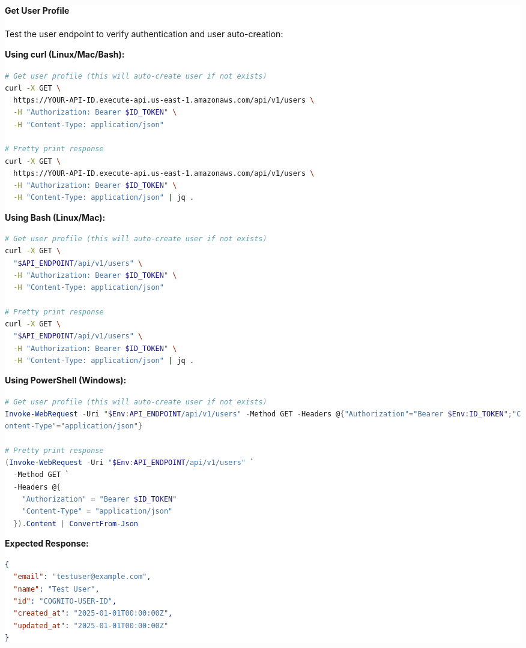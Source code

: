 #### Get User Profile

Test the user endpoint to verify authentication and user auto-creation:

**Using curl (Linux/Mac/Bash):**

```bash
# Get user profile (this will auto-create user if not exists)
curl -X GET \
  https://YOUR-API-ID.execute-api.us-east-1.amazonaws.com/api/v1/users \
  -H "Authorization: Bearer $ID_TOKEN" \
  -H "Content-Type: application/json"

# Pretty print response
curl -X GET \
  https://YOUR-API-ID.execute-api.us-east-1.amazonaws.com/api/v1/users \
  -H "Authorization: Bearer $ID_TOKEN" \
  -H "Content-Type: application/json" | jq .
```

**Using Bash (Linux/Mac):**

```bash
# Get user profile (this will auto-create user if not exists)
curl -X GET \
  "$API_ENDPOINT/api/v1/users" \
  -H "Authorization: Bearer $ID_TOKEN" \
  -H "Content-Type: application/json"

# Pretty print response
curl -X GET \
  "$API_ENDPOINT/api/v1/users" \
  -H "Authorization: Bearer $ID_TOKEN" \
  -H "Content-Type: application/json" | jq .
```

**Using PowerShell (Windows):**

```powershell
# Get user profile (this will auto-create user if not exists)
Invoke-WebRequest -Uri "$Env:API_ENDPOINT/api/v1/users" -Method GET -Headers @{"Authorization"="Bearer $Env:ID_TOKEN";"Content-Type"="application/json"}

# Pretty print response
(Invoke-WebRequest -Uri "$Env:API_ENDPOINT/api/v1/users" `
  -Method GET `
  -Headers @{
    "Authorization" = "Bearer $ID_TOKEN"
    "Content-Type" = "application/json"
  }).Content | ConvertFrom-Json
```

**Expected Response:**
```json
{
  "email": "testuser@example.com",
  "name": "Test User",
  "id": "COGNITO-USER-ID",
  "created_at": "2025-01-01T00:00:00Z",
  "updated_at": "2025-01-01T00:00:00Z"
}
```

